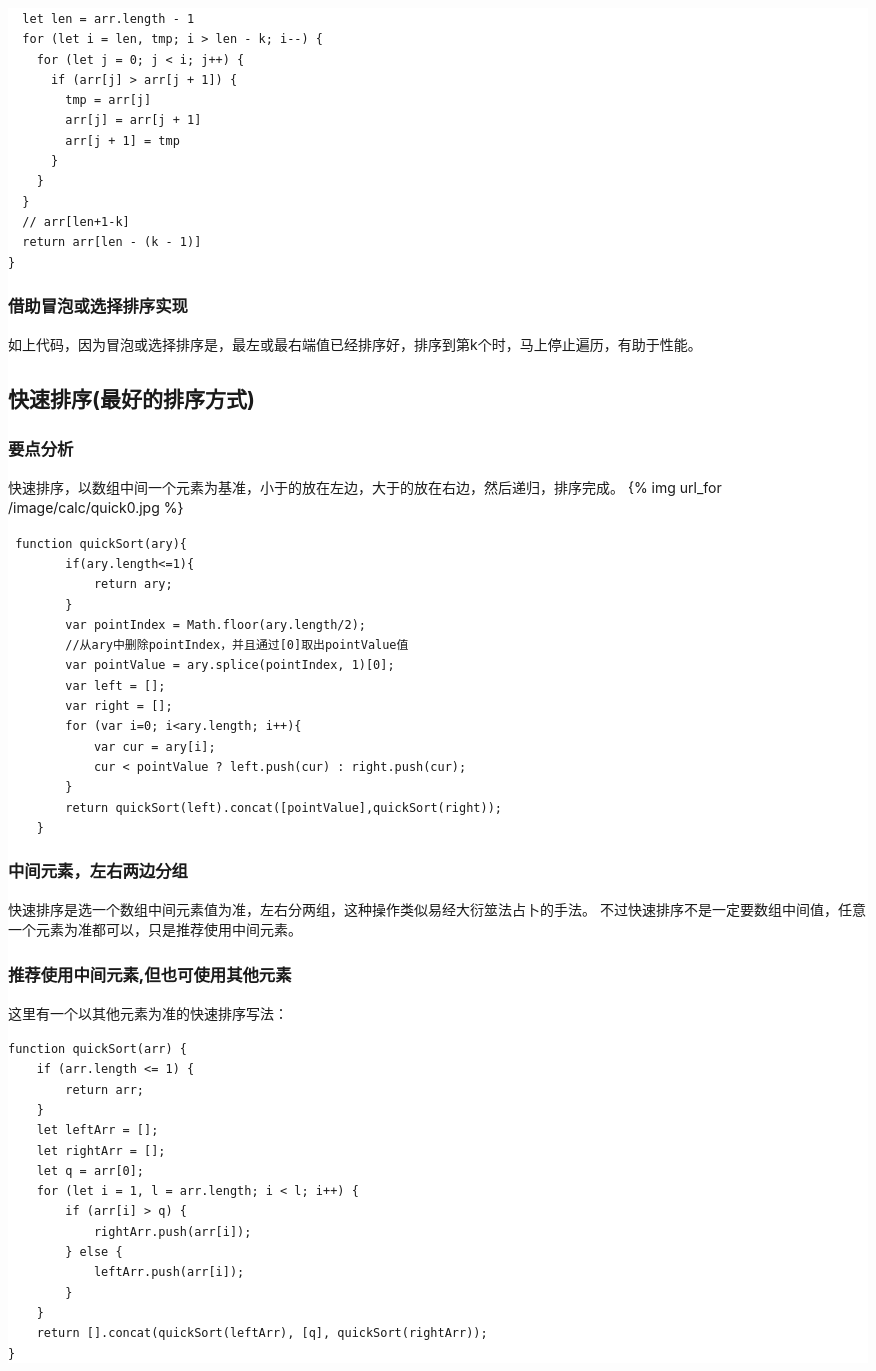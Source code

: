 ```
  let len = arr.length - 1
  for (let i = len, tmp; i > len - k; i--) {
    for (let j = 0; j < i; j++) {
      if (arr[j] > arr[j + 1]) {
        tmp = arr[j]
        arr[j] = arr[j + 1]
        arr[j + 1] = tmp
      }
    }
  }
  // arr[len+1-k]
  return arr[len - (k - 1)]
}
```
### 借助冒泡或选择排序实现
如上代码，因为冒泡或选择排序是，最左或最右端值已经排序好，排序到第k个时，马上停止遍历，有助于性能。
## 快速排序(最好的排序方式)

### 要点分析
快速排序，以数组中间一个元素为基准，小于的放在左边，大于的放在右边，然后递归，排序完成。
{% img url_for /image/calc/quick0.jpg %}
```
 function quickSort(ary){
        if(ary.length<=1){
            return ary;
        }
        var pointIndex = Math.floor(ary.length/2);
        //从ary中删除pointIndex，并且通过[0]取出pointValue值
        var pointValue = ary.splice(pointIndex, 1)[0];
        var left = [];
        var right = [];
        for (var i=0; i<ary.length; i++){
            var cur = ary[i];
            cur < pointValue ? left.push(cur) : right.push(cur);
        }
        return quickSort(left).concat([pointValue],quickSort(right));
    }
```
### 中间元素，左右两边分组
快速排序是选一个数组中间元素值为准，左右分两组，这种操作类似易经大衍筮法占卜的手法。
不过快速排序不是一定要数组中间值，任意一个元素为准都可以，只是推荐使用中间元素。

### 推荐使用中间元素,但也可使用其他元素
这里有一个以其他元素为准的快速排序写法：
```
function quickSort(arr) {
    if (arr.length <= 1) {
        return arr;
    }
    let leftArr = [];
    let rightArr = [];
    let q = arr[0];
    for (let i = 1, l = arr.length; i < l; i++) {
        if (arr[i] > q) {
            rightArr.push(arr[i]);
        } else {
            leftArr.push(arr[i]);
        }
    } 
    return [].concat(quickSort(leftArr), [q], quickSort(rightArr));
}
```